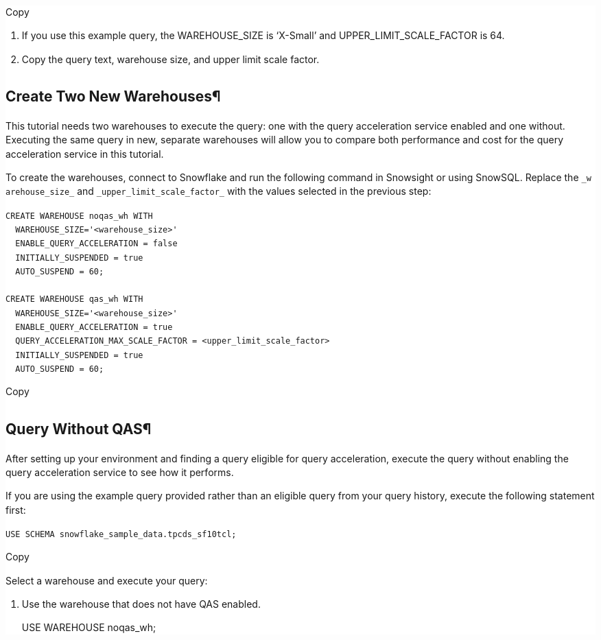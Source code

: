 
Copy

  1. If you use this example query, the WAREHOUSE_SIZE is ‘X-Small’ and UPPER_LIMIT_SCALE_FACTOR is 64.

  2. Copy the query text, warehouse size, and upper limit scale factor.

## Create Two New Warehouses¶

This tutorial needs two warehouses to execute the query: one with the query
acceleration service enabled and one without. Executing the same query in new,
separate warehouses will allow you to compare both performance and cost for
the query acceleration service in this tutorial.

To create the warehouses, connect to Snowflake and run the following command
in Snowsight or using SnowSQL. Replace the `_warehouse_size_` and
`_upper_limit_scale_factor_` with the values selected in the previous step:

    
    
    CREATE WAREHOUSE noqas_wh WITH
      WAREHOUSE_SIZE='<warehouse_size>'
      ENABLE_QUERY_ACCELERATION = false
      INITIALLY_SUSPENDED = true
      AUTO_SUSPEND = 60;
    
    CREATE WAREHOUSE qas_wh WITH
      WAREHOUSE_SIZE='<warehouse_size>'
      ENABLE_QUERY_ACCELERATION = true
      QUERY_ACCELERATION_MAX_SCALE_FACTOR = <upper_limit_scale_factor>
      INITIALLY_SUSPENDED = true
      AUTO_SUSPEND = 60;
    

Copy

## Query Without QAS¶

After setting up your environment and finding a query eligible for query
acceleration, execute the query without enabling the query acceleration
service to see how it performs.

If you are using the example query provided rather than an eligible query from
your query history, execute the following statement first:

    
    
    USE SCHEMA snowflake_sample_data.tpcds_sf10tcl;
    

Copy

Select a warehouse and execute your query:

  1. Use the warehouse that does not have QAS enabled.
    
        USE WAREHOUSE noqas_wh;
    
